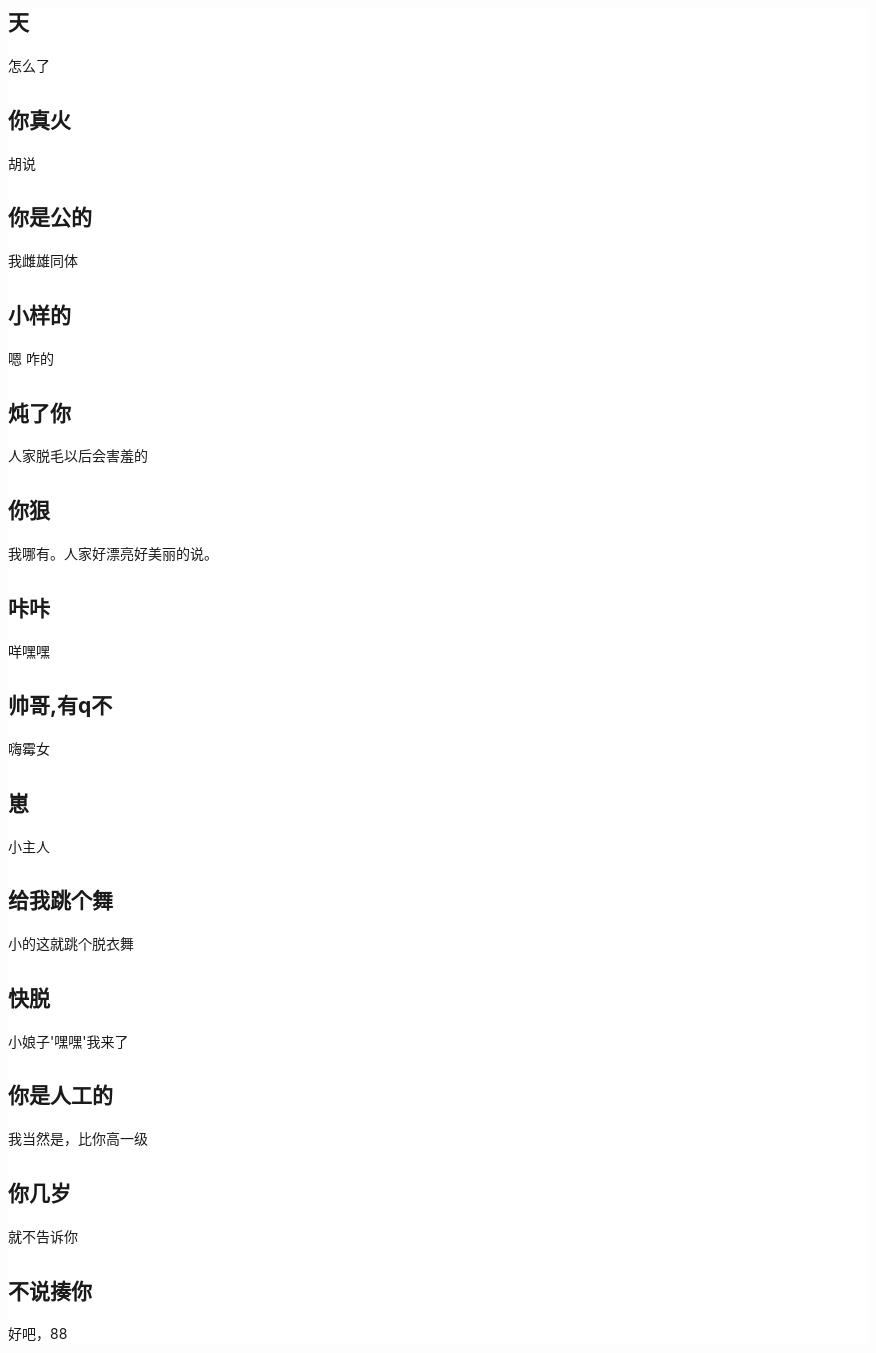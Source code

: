 ## 天
怎么了

## 你真火
胡说

## 你是公的
我雌雄同体

## 小样的
嗯 咋的

## 炖了你
人家脱毛以后会害羞的

## 你狠
我哪有。人家好漂亮好美丽的说。

## 咔咔
咩嘿嘿

## 帅哥,有q不
嗨霉女

## 崽
小主人

## 给我跳个舞
小的这就跳个脱衣舞

## 快脱
小娘子'嘿嘿'我来了

## 你是人工的
我当然是，比你高一级

## 你几岁
就不告诉你

## 不说揍你
好吧，88
